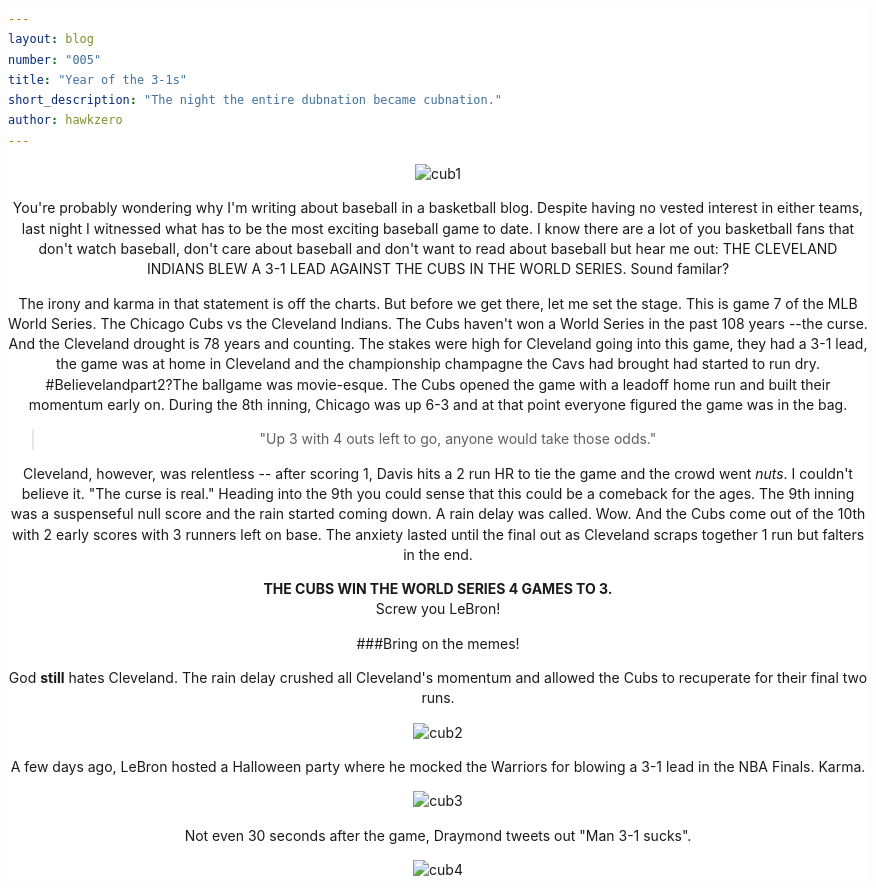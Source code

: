 ```yaml
---
layout: blog
number: "005"
title: "Year of the 3-1s"
short_description: "The night the entire dubnation became cubnation."
author: hawkzero
---
```


<center><img alt="cub1" src="https://pbs.twimg.com/media/CwT9ygTW8AAQrmQ.jpg" </center>

You're probably wondering why I'm writing about baseball in a basketball blog. Despite having no vested interest in either teams, last night I witnessed what has to be the most exciting baseball game to date. I know there are a lot of you basketball fans that don't watch baseball, don't care about baseball and don't want to read about baseball but hear me out: THE CLEVELAND INDIANS BLEW A 3-1 LEAD AGAINST THE CUBS IN THE WORLD SERIES. Sound familar?

The irony and karma in that statement is off the charts. But before we get there, let me set the stage. This is game 7 of the MLB World Series. The Chicago Cubs vs the Cleveland Indians. The Cubs haven't won a World Series in the past 108 years --the curse. And the Cleveland drought is 78 years and counting. The stakes were high for Cleveland going into this game, they had a 3-1 lead, the game was at home in Cleveland and the championship champagne the Cavs had brought had started to run dry. #Believelandpart2?The ballgame was movie-esque. The Cubs opened the game with a leadoff home run and built their momentum early on. During the 8th inning, Chicago was up 6-3 and at that point everyone figured the game was in the bag. 

>"Up 3 with 4 outs left to go, anyone would take those odds." 

Cleveland, however, was relentless -- after scoring 1, Davis hits a 2 run HR to tie the game and the crowd went *nuts*. I couldn't believe it. "The curse is real." Heading into the 9th you could sense that this could be a comeback for the ages. The 9th inning was a suspenseful null score and the rain started coming down. A rain delay was called. Wow. And the Cubs come out of the 10th with 2 early scores with 3 runners left on base. The anxiety lasted until the final out as Cleveland scraps together 1 run but falters in the end. 

**THE CUBS WIN THE WORLD SERIES 4 GAMES TO 3.**  
Screw you LeBron!  

###Bring on the memes!

God __still__ hates Cleveland. The rain delay crushed all Cleveland's momentum and allowed the Cubs to recuperate for their final two runs.

<img alt="cub2" src="http://i.imgur.com/rOi5oSz.jpg" width="500"/>

A few days ago, LeBron hosted a Halloween party where he mocked the Warriors for blowing a 3-1 lead in the NBA Finals. Karma.

<img alt="cub3" src="http://i.imgur.com/kqX1KF8.jpg" width="300" />

Not even 30 seconds after the game, Draymond tweets out "Man 3-1 sucks".

<img alt="cub4" src="https://pbs.twimg.com/media/CwT-9X6XEAEfFXv.jpg" width="300" />
